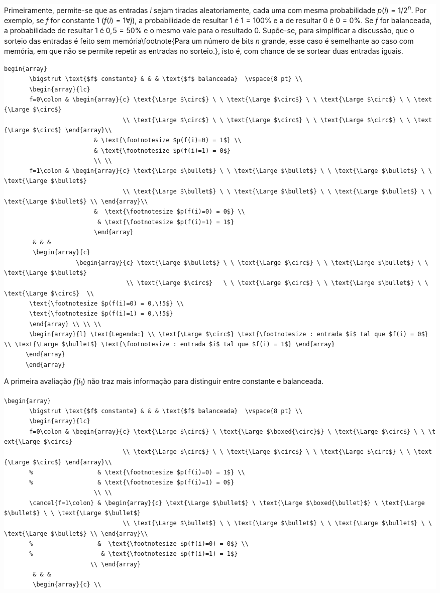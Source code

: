 Primeiramente, permite-se que as entradas $i$ sejam tiradas aleatoriamente, cada uma com mesma probabilidade $p(i) = 1/2^n$. Por exemplo, se $f$ for constante $1$ ($f(i) = 1 \forall j$), a probabilidade de resultar $1$ é $1 = 100\%$ e a de resultar $0$ é $0 = 0\%$. Se $f$ for balanceada, a probabilidade de resultar $1$ é $0,\!5 = 50\%$ e o mesmo vale para o resultado $0$. Supõe-se, para simplificar a discussão, que o sorteio das entradas é feito sem memória\footnote{Para um número de bits $n$ grande, esse caso é semelhante ao caso com memória, em que não se permite repetir as entradas no sorteio.}, isto é, com chance de se sortear duas entradas iguais.

```{math}
begin{array}
       \bigstrut \text{$f$ constante} & & & \text{$f$ balanceada}  \vspace{8 pt} \\ 
       \begin{array}{lc} 
       f=0\colon & \begin{array}{c} \text{\Large $\circ$} \ \ \text{\Large $\circ$} \ \ \text{\Large $\circ$} \ \ \text{\Large $\circ$} 
                                 \\ \text{\Large $\circ$} \ \ \text{\Large $\circ$} \ \ \text{\Large $\circ$} \ \ \text{\Large $\circ$} \end{array}\\
                         & \text{\footnotesize $p(f(i)=0) = 1$} \\
                         & \text{\footnotesize $p(f(i)=1) = 0$}
                         \\ \\
       f=1\colon & \begin{array}{c} \text{\Large $\bullet$} \ \ \text{\Large $\bullet$} \ \ \text{\Large $\bullet$} \ \ \text{\Large $\bullet$} 
                                 \\ \text{\Large $\bullet$} \ \ \text{\Large $\bullet$} \ \ \text{\Large $\bullet$} \ \ \text{\Large $\bullet$} \\ \end{array}\\
                         &  \text{\footnotesize $p(f(i)=0) = 0$} \\
                          & \text{\footnotesize $p(f(i)=1) = 1$}
                         \end{array}
        & & &
        \begin{array}{c} 
                    \begin{array}{c} \text{\Large $\bullet$} \ \ \text{\Large $\circ$} \ \ \text{\Large $\bullet$} \ \ \text{\Large $\bullet$} 
                                  \\ \text{\Large $\circ$}   \ \ \text{\Large $\circ$} \ \ \text{\Large $\bullet$} \ \ \text{\Large $\circ$}  \\ 
       \text{\footnotesize $p(f(i)=0) = 0,\!5$} \\
       \text{\footnotesize $p(f(i)=1) = 0,\!5$}
       \end{array} \\ \\ \\
       \begin{array}{l} \text{Legenda:} \\ \text{\Large $\circ$} \text{\footnotesize : entrada $i$ tal que $f(i) = 0$} \\ \text{\Large $\bullet$} \text{\footnotesize : entrada $i$ tal que $f(i) = 1$} \end{array}
      \end{array} 
      \end{array}
```

A primeira avaliação $f(i_1)$ não traz mais informação para distinguir entre constante e balanceada. 
```{math}
\begin{array}
       \bigstrut \text{$f$ constante} & & & \text{$f$ balanceada}  \vspace{8 pt} \\ 
       \begin{array}{lc} 
       f=0\colon & \begin{array}{c} \text{\Large $\circ$} \ \text{\Large $\boxed{\circ}$} \ \text{\Large $\circ$} \ \ \text{\Large $\circ$} 
                                 \\ \text{\Large $\circ$} \ \ \text{\Large $\circ$} \ \ \text{\Large $\circ$} \ \ \text{\Large $\circ$} \end{array}\\
       %                  & \text{\footnotesize $p(f(i)=0) = 1$} \\
       %                  & \text{\footnotesize $p(f(i)=1) = 0$}
                         \\ \\
       \cancel{f=1\colon} & \begin{array}{c} \text{\Large $\bullet$} \ \text{\Large $\boxed{\bullet}$} \ \text{\Large $\bullet$} \ \ \text{\Large $\bullet$} 
                                 \\ \text{\Large $\bullet$} \ \ \text{\Large $\bullet$} \ \ \text{\Large $\bullet$} \ \ \text{\Large $\bullet$} \\ \end{array}\\
       %                  &  \text{\footnotesize $p(f(i)=0) = 0$} \\
       %                   & \text{\footnotesize $p(f(i)=1) = 1$}
                        \\ \end{array}
        & & &
        \begin{array}{c} \\
```